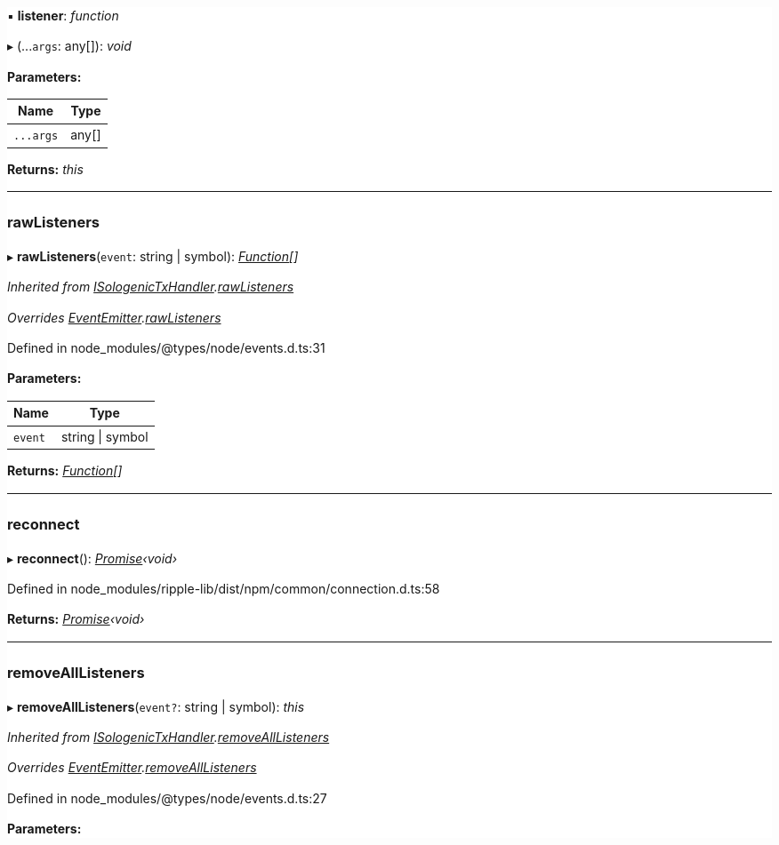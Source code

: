 ▪ **listener**: *function*

▸ (...`args`: any[]): *void*

**Parameters:**

Name | Type |
------ | ------ |
`...args` | any[] |

**Returns:** *this*

___

###  rawListeners

▸ **rawListeners**(`event`: string | symbol): *[Function](../interfaces/function.md)[]*

*Inherited from [ISologenicTxHandler](../interfaces/isologenictxhandler.md).[rawListeners](../interfaces/isologenictxhandler.md#rawlisteners)*

*Overrides [EventEmitter](nodejs.eventemitter.md).[rawListeners](nodejs.eventemitter.md#rawlisteners)*

Defined in node_modules/@types/node/events.d.ts:31

**Parameters:**

Name | Type |
------ | ------ |
`event` | string &#124; symbol |

**Returns:** *[Function](../interfaces/function.md)[]*

___

###  reconnect

▸ **reconnect**(): *[Promise](../interfaces/promise.md)‹void›*

Defined in node_modules/ripple-lib/dist/npm/common/connection.d.ts:58

**Returns:** *[Promise](../interfaces/promise.md)‹void›*

___

###  removeAllListeners

▸ **removeAllListeners**(`event?`: string | symbol): *this*

*Inherited from [ISologenicTxHandler](../interfaces/isologenictxhandler.md).[removeAllListeners](../interfaces/isologenictxhandler.md#removealllisteners)*

*Overrides [EventEmitter](nodejs.eventemitter.md).[removeAllListeners](nodejs.eventemitter.md#removealllisteners)*

Defined in node_modules/@types/node/events.d.ts:27

**Parameters:**
